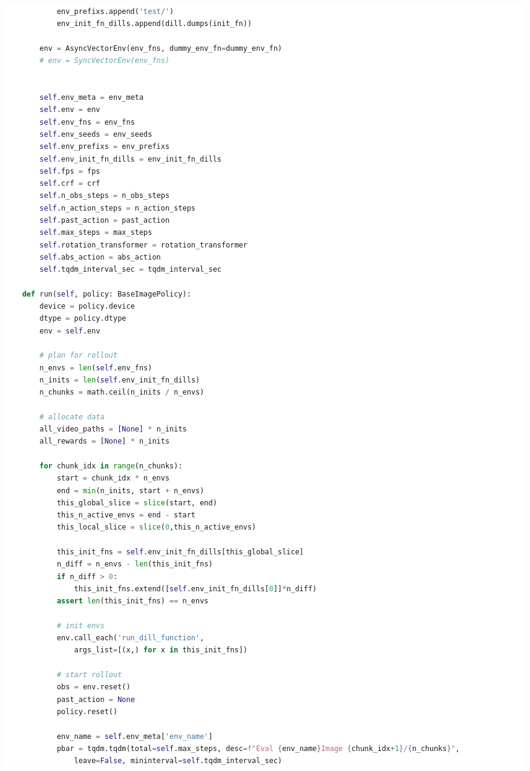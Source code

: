 ```python
            env_prefixs.append('test/')
            env_init_fn_dills.append(dill.dumps(init_fn))

        env = AsyncVectorEnv(env_fns, dummy_env_fn=dummy_env_fn)
        # env = SyncVectorEnv(env_fns)


        self.env_meta = env_meta
        self.env = env
        self.env_fns = env_fns
        self.env_seeds = env_seeds
        self.env_prefixs = env_prefixs
        self.env_init_fn_dills = env_init_fn_dills
        self.fps = fps
        self.crf = crf
        self.n_obs_steps = n_obs_steps
        self.n_action_steps = n_action_steps
        self.past_action = past_action
        self.max_steps = max_steps
        self.rotation_transformer = rotation_transformer
        self.abs_action = abs_action
        self.tqdm_interval_sec = tqdm_interval_sec

    def run(self, policy: BaseImagePolicy):
        device = policy.device
        dtype = policy.dtype
        env = self.env
        
        # plan for rollout
        n_envs = len(self.env_fns)
        n_inits = len(self.env_init_fn_dills)
        n_chunks = math.ceil(n_inits / n_envs)

        # allocate data
        all_video_paths = [None] * n_inits
        all_rewards = [None] * n_inits

        for chunk_idx in range(n_chunks):
            start = chunk_idx * n_envs
            end = min(n_inits, start + n_envs)
            this_global_slice = slice(start, end)
            this_n_active_envs = end - start
            this_local_slice = slice(0,this_n_active_envs)
            
            this_init_fns = self.env_init_fn_dills[this_global_slice]
            n_diff = n_envs - len(this_init_fns)
            if n_diff > 0:
                this_init_fns.extend([self.env_init_fn_dills[0]]*n_diff)
            assert len(this_init_fns) == n_envs

            # init envs
            env.call_each('run_dill_function', 
                args_list=[(x,) for x in this_init_fns])

            # start rollout
            obs = env.reset()
            past_action = None
            policy.reset()

            env_name = self.env_meta['env_name']
            pbar = tqdm.tqdm(total=self.max_steps, desc=f"Eval {env_name}Image {chunk_idx+1}/{n_chunks}", 
                leave=False, mininterval=self.tqdm_interval_sec)
```